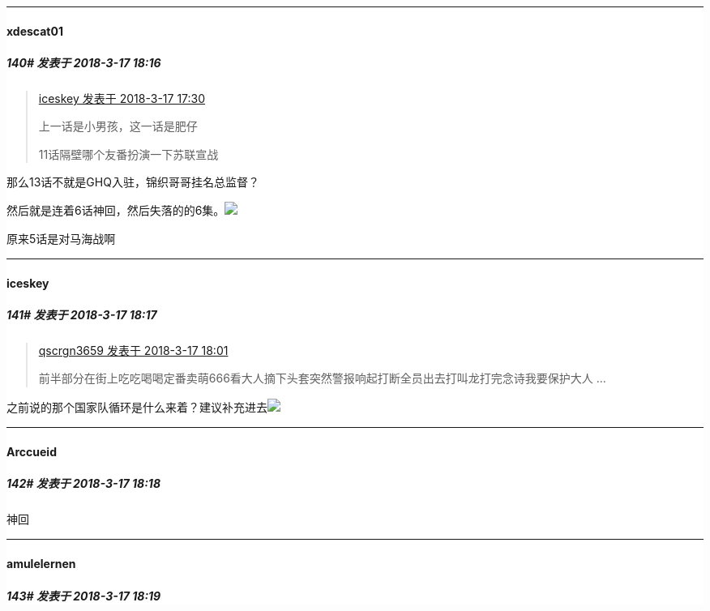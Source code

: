 


*****

####  xdescat01  
##### 140#       发表于 2018-3-17 18:16


<blockquote><a href="httphttps://bbs.saraba1st.com/2b/forum.php?mod=redirect&amp;goto=findpost&amp;pid=38880738&amp;ptid=1588562" target="_blank">iceskey 发表于 2018-3-17 17:30</a>

上一话是小男孩，这一话是肥仔

11话隔壁哪个友番扮演一下苏联宣战</blockquote>
那么13话不就是GHQ入驻，锦织哥哥挂名总监督？

然后就是连着6话神回，然后失落的的6集。<img src="https://static.saraba1st.com/image/smiley/face2017/106.png" referrerpolicy="no-referrer">


原来5话是对马海战啊







*****

####  iceskey  
##### 141#       发表于 2018-3-17 18:17


<blockquote><a href="httphttps://bbs.saraba1st.com/2b/forum.php?mod=redirect&amp;goto=findpost&amp;pid=38880981&amp;ptid=1588562" target="_blank">qscrgn3659 发表于 2018-3-17 18:01</a>

前半部分在街上吃吃喝喝定番卖萌666看大人摘下头套突然警报响起打断全员出去打叫龙打完念诗我要保护大人 ...</blockquote>
之前说的那个国家队循环是什么来着？建议补充进去<img src="https://static.saraba1st.com/image/smiley/face2017/037.png" referrerpolicy="no-referrer">







*****

####  Arccueid  
##### 142#       发表于 2018-3-17 18:18




神回







*****

####  amulelernen  
##### 143#       发表于 2018-3-17 18:19
